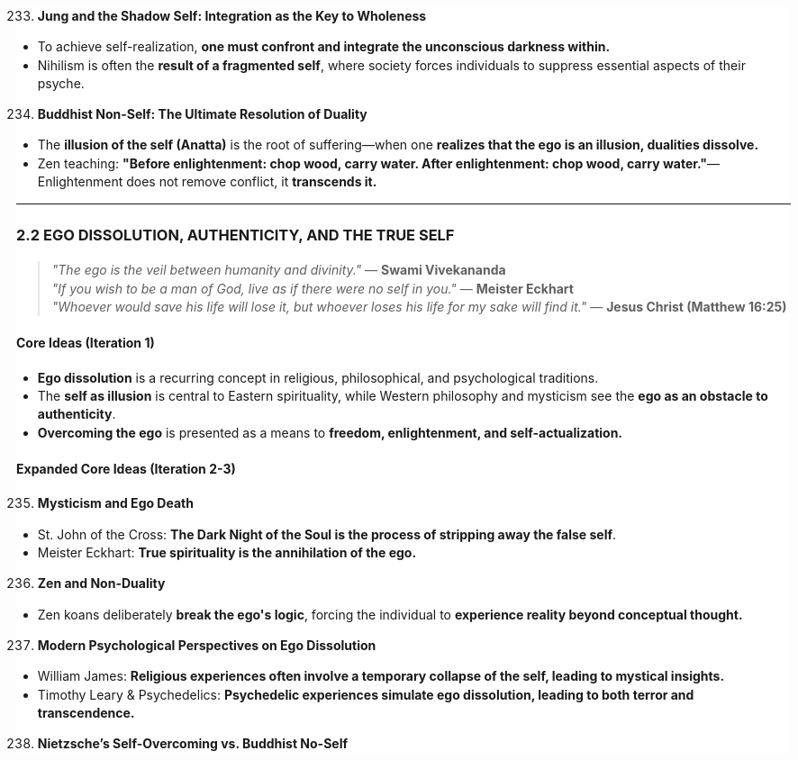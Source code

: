 233. **Jung and the Shadow Self: Integration as the Key to Wholeness**
    

- To achieve self-realization, **one must confront and integrate the unconscious darkness within.**
- Nihilism is often the **result of a fragmented self**, where society forces individuals to suppress essential aspects of their psyche.

234. **Buddhist Non-Self: The Ultimate Resolution of Duality**
    

- The **illusion of the self (Anatta)** is the root of suffering—when one **realizes that the ego is an illusion, dualities dissolve.**
- Zen teaching: **"Before enlightenment: chop wood, carry water. After enlightenment: chop wood, carry water."**—Enlightenment does not remove conflict, it **transcends it.**

---

### **2.2 EGO DISSOLUTION, AUTHENTICITY, AND THE TRUE SELF**

> _"The ego is the veil between humanity and divinity."_ — **Swami Vivekananda**  
> _"If you wish to be a man of God, live as if there were no self in you."_ — **Meister Eckhart**  
> _"Whoever would save his life will lose it, but whoever loses his life for my sake will find it."_ — **Jesus Christ (Matthew 16:25)**

#### **Core Ideas (Iteration 1)**

- **Ego dissolution** is a recurring concept in religious, philosophical, and psychological traditions.
- The **self as illusion** is central to Eastern spirituality, while Western philosophy and mysticism see the **ego as an obstacle to authenticity**.
- **Overcoming the ego** is presented as a means to **freedom, enlightenment, and self-actualization.**

#### **Expanded Core Ideas (Iteration 2-3)**

235. **Mysticism and Ego Death**
    

- St. John of the Cross: **The Dark Night of the Soul is the process of stripping away the false self**.
- Meister Eckhart: **True spirituality is the annihilation of the ego.**

236. **Zen and Non-Duality**
    

- Zen koans deliberately **break the ego's logic**, forcing the individual to **experience reality beyond conceptual thought.**

237. **Modern Psychological Perspectives on Ego Dissolution**
    

- William James: **Religious experiences often involve a temporary collapse of the self, leading to mystical insights.**
- Timothy Leary & Psychedelics: **Psychedelic experiences simulate ego dissolution, leading to both terror and transcendence.**

238. **Nietzsche’s Self-Overcoming vs. Buddhist No-Self**
    